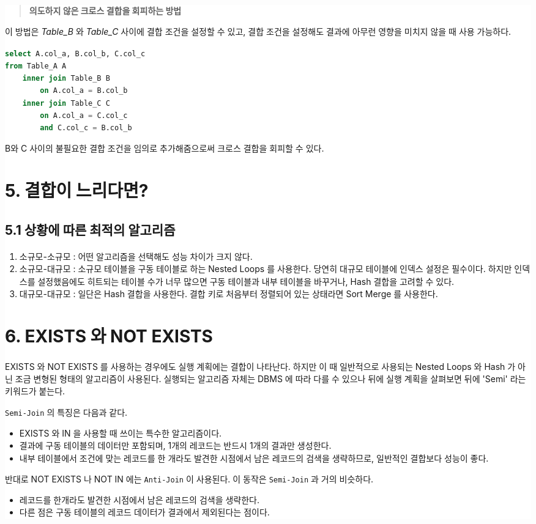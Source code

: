 > **의도하지 않은 크로스 결합을 회피하는 방법**

이 방법은 _Table_B_ 와 _Table_C_ 사이에 결합 조건을 설정할 수 있고, 결합 조건을 설정해도 결과에 아무런
영향을 미치지 않을 때 사용 가능하다.

```sql
select A.col_a, B.col_b, C.col_c
from Table_A A
    inner join Table_B B
        on A.col_a = B.col_b
    inner join Table_C C
        on A.col_a = C.col_c
        and C.col_c = B.col_b
```

B와 C 사이의 불필요한 결합 조건을 임의로 추가해줌으로써 크로스 결합을 회피할 수 있다.

# 5. 결합이 느리다면?

## 5.1 상황에 따른 최적의 알고리즘

1. 소규모-소규모 : 어떤 알고리즘을 선택해도 성능 차이가 크지 않다.
2. 소규모-대규모 : 소규모 테이블을 구동 테이블로 하는 Nested Loops 를 사용한다. 당연히 대규모 테이블에 인덱스 설정은 필수이다.
하지만 인덱스를 설정했음에도 히트되는 테이블 수가 너무 많으면 구동 테이블과 내부 테이블을 바꾸거나, Hash 결합을 고려할 수 있다.
3. 대규모-대규모 : 일단은 Hash 결합을 사용한다. 결합 키로 처음부터 정렬되어 있는 상태라면 Sort Merge 를 사용한다.

# 6. EXISTS 와 NOT EXISTS

EXISTS 와 NOT EXISTS 를 사용하는 경우에도 실행 계획에는 결합이 나타난다.
하지만 이 때 일반적으로 사용되는 Nested Loops 와 Hash 가 아닌 조금 변형된 형태의 알고리즘이 사용된다.
실행되는 알고리즘 자체는 DBMS 에 따라 다를 수 있으나 뒤에 실행 계획을 살펴보면 뒤에 'Semi' 라는 키워드가 붙는다.

`Semi-Join` 의 특징은 다음과 같다.

- EXISTS 와 IN 을 사용할 때 쓰이는 특수한 알고리즘이다.
- 결과에 구동 테이블의 데이터만 포함되며, 1개의 레코드는 반드시 1개의 결과만 생성한다.
- 내부 테이블에서 조건에 맞는 레코드를 한 개라도 발견한 시점에서 남은 레코드의 검색을 생략하므로, 일반적인 결합보다 성능이 좋다.

반대로 NOT EXISTS 나 NOT IN 에는 `Anti-Join` 이 사용된다. 이 동작은 `Semi-Join` 과 거의 비슷하다.

- 레코드를 한개라도 발견한 시점에서 남은 레코드의 검색을 생략한다.
- 다른 점은 구동 테이블의 레코드 데이터가 결과에서 제외된다는 점이다.


